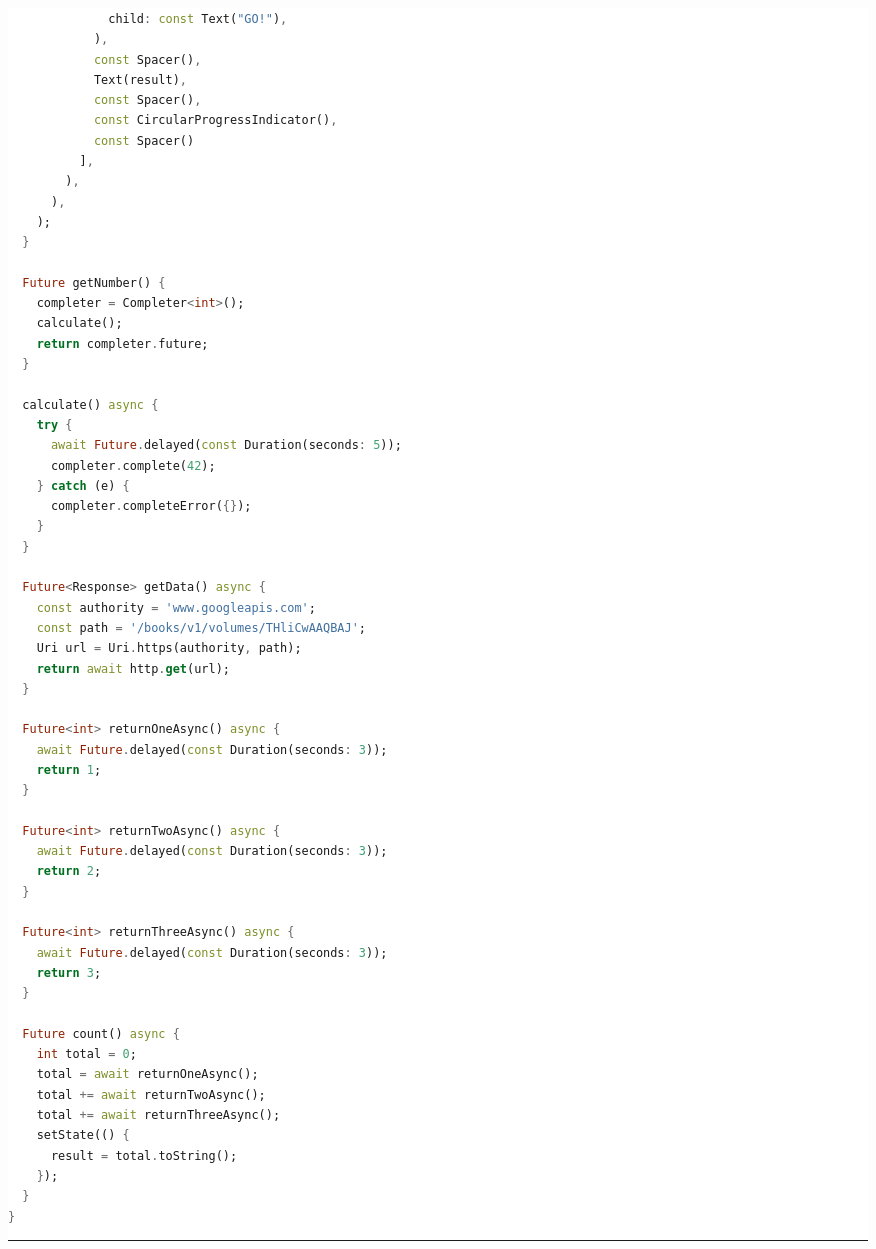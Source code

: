 ```Dart
              child: const Text("GO!"),
            ),
            const Spacer(),
            Text(result),
            const Spacer(),
            const CircularProgressIndicator(),
            const Spacer()
          ],
        ),
      ),
    );
  }

  Future getNumber() {
    completer = Completer<int>();
    calculate();
    return completer.future;
  }

  calculate() async {
    try {
      await Future.delayed(const Duration(seconds: 5));
      completer.complete(42);
    } catch (e) {
      completer.completeError({});
    }
  }

  Future<Response> getData() async {
    const authority = 'www.googleapis.com';
    const path = '/books/v1/volumes/THliCwAAQBAJ';
    Uri url = Uri.https(authority, path);
    return await http.get(url);
  }

  Future<int> returnOneAsync() async {
    await Future.delayed(const Duration(seconds: 3));
    return 1;
  }

  Future<int> returnTwoAsync() async {
    await Future.delayed(const Duration(seconds: 3));
    return 2;
  }

  Future<int> returnThreeAsync() async {
    await Future.delayed(const Duration(seconds: 3));
    return 3;
  }

  Future count() async {
    int total = 0;
    total = await returnOneAsync();
    total += await returnTwoAsync();
    total += await returnThreeAsync();
    setState(() {
      result = total.toString();
    });
  }
}
```

---